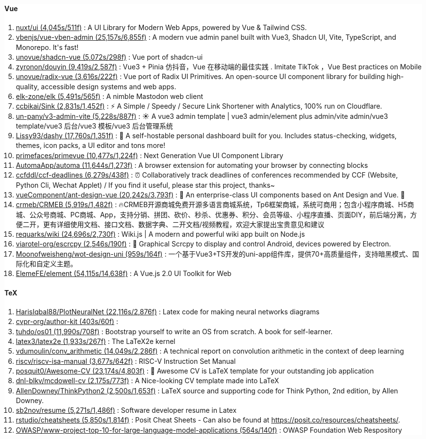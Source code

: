 #### Vue
1. [nuxt/ui (4,045s/511f)](https://github.com/nuxt/ui) : A UI Library for Modern Web Apps, powered by Vue & Tailwind CSS.
2. [vbenjs/vue-vben-admin (25,157s/6,855f)](https://github.com/vbenjs/vue-vben-admin) : A modern vue admin panel built with Vue3, Shadcn UI, Vite, TypeScript, and Monorepo. It's fast!
3. [unovue/shadcn-vue (5,072s/298f)](https://github.com/unovue/shadcn-vue) : Vue port of shadcn-ui
4. [zyronon/douyin (9,419s/2,587f)](https://github.com/zyronon/douyin) : Vue3 + Pinia 仿抖音，Vue 在移动端的最佳实践 . Imitate TikTok ，Vue Best practices on Mobile
5. [unovue/radix-vue (3,616s/222f)](https://github.com/unovue/radix-vue) : Vue port of Radix UI Primitives. An open-source UI component library for building high-quality, accessible design systems and web apps.
6. [elk-zone/elk (5,491s/565f)](https://github.com/elk-zone/elk) : A nimble Mastodon web client
7. [ccbikai/Sink (2,831s/1,452f)](https://github.com/ccbikai/Sink) : ⚡ A Simple / Speedy / Secure Link Shortener with Analytics, 100% run on Cloudflare.
8. [un-pany/v3-admin-vite (5,228s/887f)](https://github.com/un-pany/v3-admin-vite) : ☀️ A vue3 admin template | vue3 admin/element plus admin/vite admin/vue3 template/vue3 后台/vue3 模板/vue3 后台管理系统
9. [Lissy93/dashy (17,760s/1,351f)](https://github.com/Lissy93/dashy) : 🚀 A self-hostable personal dashboard built for you. Includes status-checking, widgets, themes, icon packs, a UI editor and tons more!
10. [primefaces/primevue (10,477s/1,224f)](https://github.com/primefaces/primevue) : Next Generation Vue UI Component Library
11. [AutomaApp/automa (11,644s/1,273f)](https://github.com/AutomaApp/automa) : A browser extension for automating your browser by connecting blocks
12. [ccfddl/ccf-deadlines (6,279s/438f)](https://github.com/ccfddl/ccf-deadlines) : ⏰ Collaboratively track deadlines of conferences recommended by CCF (Website, Python Cli, Wechat Applet) / If you find it useful, please star this project, thanks~
13. [vueComponent/ant-design-vue (20,242s/3,793f)](https://github.com/vueComponent/ant-design-vue) : 🌈 An enterprise-class UI components based on Ant Design and Vue. 🐜
14. [crmeb/CRMEB (5,919s/1,482f)](https://github.com/crmeb/CRMEB) : 🔥CRMEB开源商城免费开源多语言商城系统，Tp6框架商城，系统可商用；包含小程序商城、H5商城、公众号商城、PC商城、App，支持分销、拼团、砍价、秒杀、优惠券、积分、会员等级、小程序直播、页面DIY，前后端分离，方便二开，更有详细使用文档、接口文档、数据字典、二开文档/视频教程，欢迎大家提出宝贵意见和建议
15. [requarks/wiki (24,696s/2,730f)](https://github.com/requarks/wiki) : Wiki.js | A modern and powerful wiki app built on Node.js
16. [viarotel-org/escrcpy (2,546s/190f)](https://github.com/viarotel-org/escrcpy) : 📱 Graphical Scrcpy to display and control Android, devices powered by Electron.
17. [Moonofweisheng/wot-design-uni (959s/164f)](https://github.com/Moonofweisheng/wot-design-uni) : 一个基于Vue3+TS开发的uni-app组件库，提供70+高质量组件，支持暗黑模式、国际化和自定义主题。
18. [ElemeFE/element (54,115s/14,638f)](https://github.com/ElemeFE/element) : A Vue.js 2.0 UI Toolkit for Web

#### TeX
1. [HarisIqbal88/PlotNeuralNet (22,116s/2,876f)](https://github.com/HarisIqbal88/PlotNeuralNet) : Latex code for making neural networks diagrams
2. [cvpr-org/author-kit (403s/60f)](https://github.com/cvpr-org/author-kit) : 
3. [tuhdo/os01 (11,990s/708f)](https://github.com/tuhdo/os01) : Bootstrap yourself to write an OS from scratch. A book for self-learner.
4. [latex3/latex2e (1,933s/267f)](https://github.com/latex3/latex2e) : The LaTeX2e kernel
5. [vdumoulin/conv_arithmetic (14,049s/2,286f)](https://github.com/vdumoulin/conv_arithmetic) : A technical report on convolution arithmetic in the context of deep learning
6. [riscv/riscv-isa-manual (3,677s/642f)](https://github.com/riscv/riscv-isa-manual) : RISC-V Instruction Set Manual
7. [posquit0/Awesome-CV (23,174s/4,803f)](https://github.com/posquit0/Awesome-CV) : 📄 Awesome CV is LaTeX template for your outstanding job application
8. [dnl-blkv/mcdowell-cv (2,175s/773f)](https://github.com/dnl-blkv/mcdowell-cv) : A Nice-looking CV template made into LaTeX
9. [AllenDowney/ThinkPython2 (2,500s/1,653f)](https://github.com/AllenDowney/ThinkPython2) : LaTeX source and supporting code for Think Python, 2nd edition, by Allen Downey.
10. [sb2nov/resume (5,271s/1,486f)](https://github.com/sb2nov/resume) : Software developer resume in Latex
11. [rstudio/cheatsheets (5,850s/1,814f)](https://github.com/rstudio/cheatsheets) : Posit Cheat Sheets - Can also be found at https://posit.co/resources/cheatsheets/.
12. [OWASP/www-project-top-10-for-large-language-model-applications (564s/140f)](https://github.com/OWASP/www-project-top-10-for-large-language-model-applications) : OWASP Foundation Web Respository